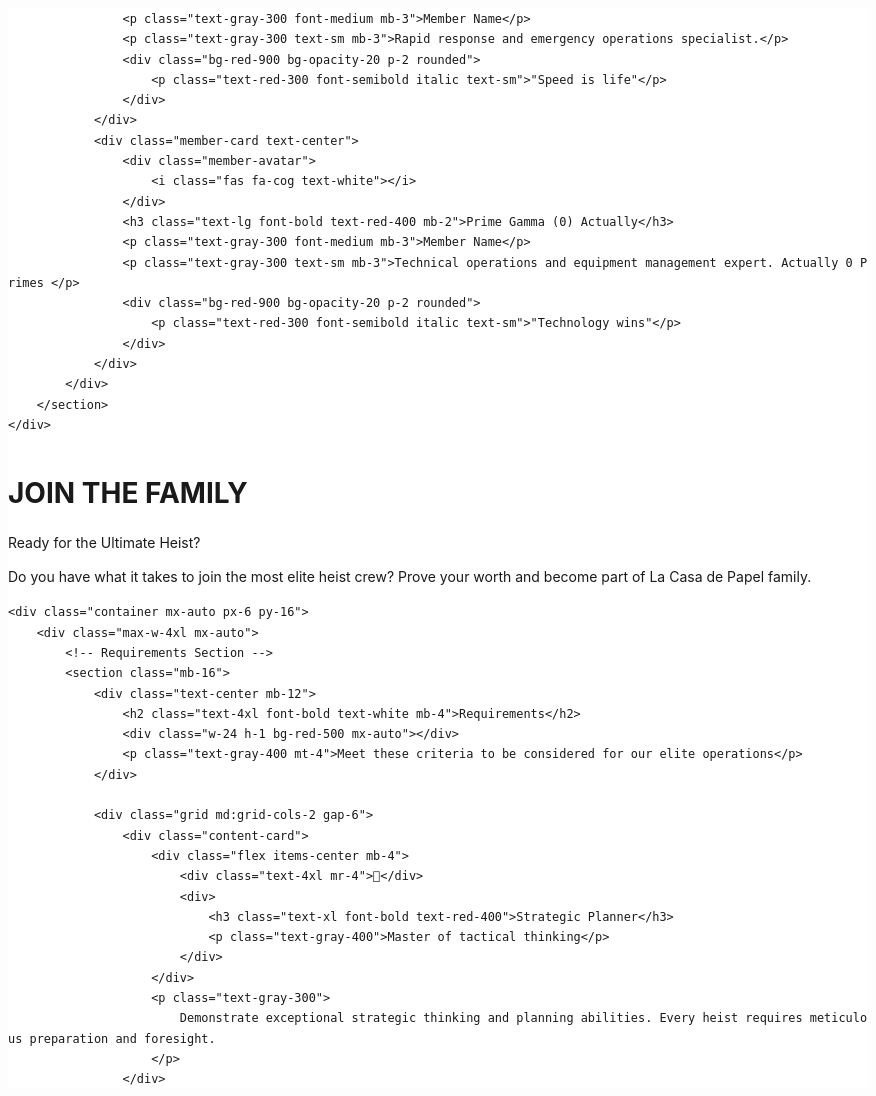                     <p class="text-gray-300 font-medium mb-3">Member Name</p>
                    <p class="text-gray-300 text-sm mb-3">Rapid response and emergency operations specialist.</p>
                    <div class="bg-red-900 bg-opacity-20 p-2 rounded">
                        <p class="text-red-300 font-semibold italic text-sm">"Speed is life"</p>
                    </div>
                </div>
                <div class="member-card text-center">
                    <div class="member-avatar">
                        <i class="fas fa-cog text-white"></i>
                    </div>
                    <h3 class="text-lg font-bold text-red-400 mb-2">Prime Gamma (0) Actually</h3>
                    <p class="text-gray-300 font-medium mb-3">Member Name</p>
                    <p class="text-gray-300 text-sm mb-3">Technical operations and equipment management expert. Actually 0 Primes </p>
                    <div class="bg-red-900 bg-opacity-20 p-2 rounded">
                        <p class="text-red-300 font-semibold italic text-sm">"Technology wins"</p>
                    </div>
                </div>
            </div>
        </section>
    </div>
</div>


<div id="applications" class="page">
    <div class="hero-section pt-24 pb-16">
        <div class="container mx-auto px-6 text-center relative z-10">
            <h1 class="logo-font text-5xl md:text-6xl font-black text-red-500 mb-6">JOIN THE FAMILY</h1>
            <p class="text-2xl text-gray-300 mb-4">Ready for the Ultimate Heist?</p>
            <p class="text-lg text-gray-400 max-w-2xl mx-auto">
                Do you have what it takes to join the most elite heist crew? Prove your worth and become part of La Casa de Papel family.
            </p>
        </div>
    </div>

    <div class="container mx-auto px-6 py-16">
        <div class="max-w-4xl mx-auto">
            <!-- Requirements Section -->
            <section class="mb-16">
                <div class="text-center mb-12">
                    <h2 class="text-4xl font-bold text-white mb-4">Requirements</h2>
                    <div class="w-24 h-1 bg-red-500 mx-auto"></div>
                    <p class="text-gray-400 mt-4">Meet these criteria to be considered for our elite operations</p>
                </div>

                <div class="grid md:grid-cols-2 gap-6">
                    <div class="content-card">
                        <div class="flex items-center mb-4">
                            <div class="text-4xl mr-4">🧠</div>
                            <div>
                                <h3 class="text-xl font-bold text-red-400">Strategic Planner</h3>
                                <p class="text-gray-400">Master of tactical thinking</p>
                            </div>
                        </div>
                        <p class="text-gray-300">
                            Demonstrate exceptional strategic thinking and planning abilities. Every heist requires meticulous preparation and foresight.
                        </p>
                    </div>
